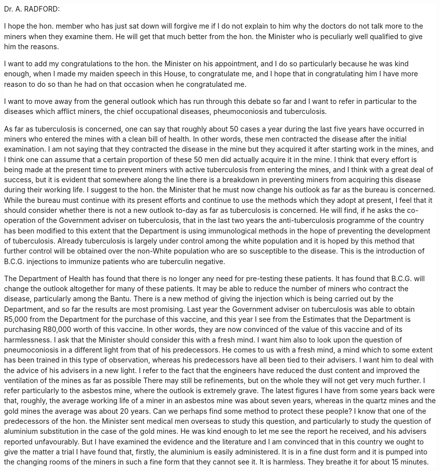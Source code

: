 </speech>

<speech by="#radford">

<from>Dr. <person refersTo="hansard_za">A. RADFORD</person>:</from>

<p>I hope the hon. member who has just sat down will forgive me if I do not explain to him why the doctors do not talk more to the miners when they examine them. He will get that much better from the hon. the Minister who is peculiarly well qualified to give him the reasons.</p>

<p>I want to add my congratulations to the hon. the Minister on his appointment, and I do so particularly because he was kind enough, when I made my maiden speech in this House, to congratulate me, and I hope that in congratulating him I have more reason to do so than he had on that occasion when he congratulated me.</p>

<p>I want to move away from the general outlook which has run through this debate so far and I want to refer in particular to the diseases which afflict miners, the chief occupational diseases, pheumoconiosis and tuberculosis.</p>

<p>As far as tuberculosis is concerned, one can say that roughly about 50 cases a year during the last five years have occurred in miners who entered the mines with a clean bill of health. In other words, these men contracted the disease after the initial examination. I am not saying that they contracted the disease in the mine but they acquired it after starting work in the mines, and I think one can assume that a certain proportion of these 50 men did actually acquire it in the mine. I think that every effort is being made at the present time to prevent miners with active tuberculosis from entering the mines, and I think with a great deal of success, but it is evident that somewhere along the line there is a breakdown in preventing miners from acquiring this disease during their working life. I suggest to the hon. the Minister that he must now change his outlook as far as the bureau is concerned. While the bureau must continue with its present efforts and continue to use the methods which they adopt at present, I feel that it should consider whether there is not a new outlook to-day as far as tuberculosis is concerned. He will find, if he asks the co-operation of the Government adviser on tuberculosis, that in the last two years the anti-tuberculosis programme of the country has been modified to this extent that the Department is using immunological methods in the hope of preventing the development of tuberculosis. Already tuberculosis is largely under control among the white population and it is hoped by this method that further control will be obtained over the non-White population who are so susceptible to the disease. This is the introduction of B.C.G. injections to immunize patients who are tuberculin negative.</p>

<p>The Department of Health has found that there is no longer any need for pre-testing these patients. It has found that B.C.G. will change the outlook altogether for many of these patients. It may be able to reduce the number of miners who contract the disease, particularly among the Bantu. There is a new method of giving the injection which is being carried out by the Department, and so far the results are most promising. Last year the Government adviser on tuberculosis was able to obtain R5,000 from the Department for the purchase of this vaccine, and this year I see from the Estimates that the Department is purchasing R80,000 worth of this vaccine. In other words, they are now convinced of the value of this vaccine and of its harmlessness. I ask that the Minister should consider this with a fresh mind. I want him also to look upon the question of pneumoconiosis in a different light from that of his predecessors. He comes to us with a fresh mind, a mind which to some extent has been trained in this type of observation, whereas his predecessors have all been tied to their advisers. I want him to deal with the advice of his advisers in a new light. I refer to the fact that the engineers have reduced the dust content and improved the ventilation of the mines as far as possible <span class="col_6521-6522" refersTo="page_0522"/>There may still be refinements, but on the whole they will not get very much further. I refer particularly to the asbestos mine, where the outlook is extremely grave. The latest figures I have from some years back were that, roughly, the average working life of a miner in an asbestos mine was about seven years, whereas in the quartz mines and the gold mines the average was about 20 years. Can we perhaps find some method to protect these people&#x003F; I know that one of the predecessors of the hon. the Minister sent medical men overseas to study this question, and particularly to study the question of aluminium substitution in the case of the gold mines. He was kind enough to let me see the report he received, and his advisers reported unfavourably. But I have examined the evidence and the literature and I am convinced that in this country we ought to give the matter a trial I have found that, firstly, the aluminium is easily administered. It is in a fine dust form and it is pumped into the changing rooms of the miners in such a fine form that they cannot see it. It is harmless. They breathe it for about 15 minutes.</p>
